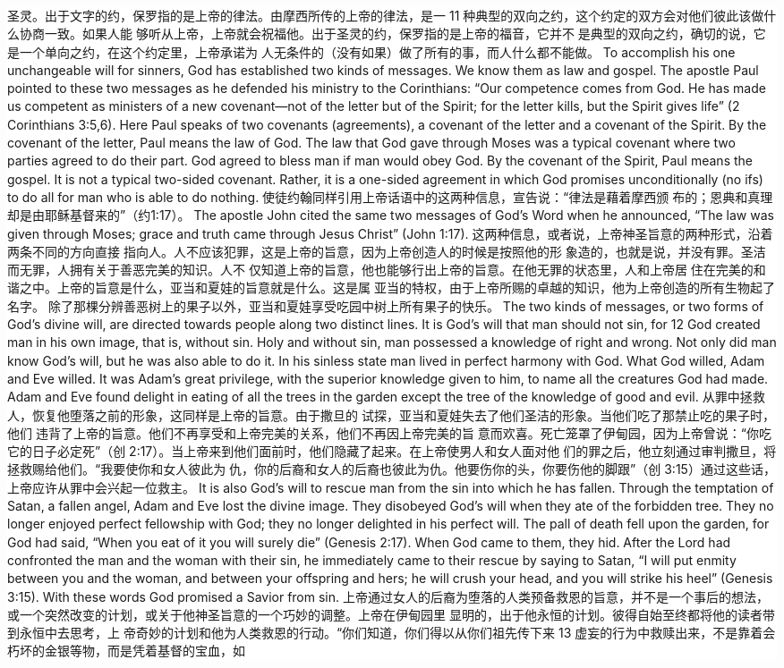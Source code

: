圣灵。出于文字的约，保罗指的是上帝的律法。由摩西所传的上帝的律法，是一
11 
种典型的双向之约，这个约定的双方会对他们彼此该做什么协商一致。如果人能
够听从上帝，上帝就会祝福他。出于圣灵的约，保罗指的是上帝的福音，它并不
是典型的双向之约，确切的说，它是一个单向之约，在这个约定里，上帝承诺为
人无条件的（没有如果）做了所有的事，而人什么都不能做。 
To accomplish his one unchangeable will for sinners, God has established two 
kinds of messages. We know them as law and gospel. The apostle Paul pointed to 
these two messages as he defended his ministry to the Corinthians: “Our 
competence comes from God. He has made us competent as ministers of a new 
covenant—not of the letter but of the Spirit; for the letter kills, but the Spirit gives 
life” (2 Corinthians 3:5,6). Here Paul speaks of two covenants (agreements), a 
covenant of the letter and a covenant of the Spirit. By the covenant of the letter, 
Paul means the law of God. The law that God gave through Moses was a typical 
covenant where two parties agreed to do their part. God agreed to bless man if man 
would obey God. By the covenant of the Spirit, Paul means the gospel. It is not a 
typical two-sided covenant. Rather, it is a one-sided agreement in which God 
promises unconditionally (no ifs) to do all for man who is able to do nothing. 
使徒约翰同样引用上帝话语中的这两种信息，宣告说：“律法是藉着摩西颁
布的；恩典和真理却是由耶稣基督来的”（约1:17）。 
The apostle John cited the same two messages of God’s Word when he 
announced, “The law was given through Moses; grace and truth came through Jesus 
Christ” (John 1:17). 
这两种信息，或者说，上帝神圣旨意的两种形式，沿着两条不同的方向直接
指向人。人不应该犯罪，这是上帝的旨意，因为上帝创造人的时候是按照他的形
象造的，也就是说，并没有罪。圣洁而无罪，人拥有关于善恶完美的知识。人不
仅知道上帝的旨意，他也能够行出上帝的旨意。在他无罪的状态里，人和上帝居
住在完美的和谐之中。上帝的旨意是什么，亚当和夏娃的旨意就是什么。这是属
亚当的特权，由于上帝所赐的卓越的知识，他为上帝创造的所有生物起了名字。
除了那棵分辨善恶树上的果子以外，亚当和夏娃享受吃园中树上所有果子的快乐。 
The two kinds of messages, or two forms of God’s divine will, are directed 
towards people along two distinct lines. It is God’s will that man should not sin, for 
12 
God created man in his own image, that is, without sin. Holy and without sin, man 
possessed a knowledge of right and wrong. Not only did man know God’s will, but he 
was also able to do it. In his sinless state man lived in perfect harmony with God. 
What God willed, Adam and Eve willed. It was Adam’s great privilege, with the 
superior knowledge given to him, to name all the creatures God had made. Adam 
and Eve found delight in eating of all the trees in the garden except the tree of the 
knowledge of good and evil. 
从罪中拯救人，恢复他堕落之前的形象，这同样是上帝的旨意。由于撒旦的
试探，亚当和夏娃失去了他们圣洁的形象。当他们吃了那禁止吃的果子时，他们
违背了上帝的旨意。他们不再享受和上帝完美的关系，他们不再因上帝完美的旨
意而欢喜。死亡笼罩了伊甸园，因为上帝曾说：“你吃它的日子必定死”（创
2:17）。当上帝来到他们面前时，他们隐藏了起来。在上帝使男人和女人面对他
们的罪之后，他立刻通过审判撒旦，将拯救赐给他们。“我要使你和女人彼此为
仇，你的后裔和女人的后裔也彼此为仇。他要伤你的头，你要伤他的脚跟”（创
3:15）通过这些话，上帝应许从罪中会兴起一位救主。 
It is also God’s will to rescue man from the sin into which he has fallen. Through 
the temptation of Satan, a fallen angel, Adam and Eve lost the divine image. They 
disobeyed God’s will when they ate of the forbidden tree. They no longer enjoyed 
perfect fellowship with God; they no longer delighted in his perfect will. The pall of 
death fell upon the garden, for God had said, “When you eat of it you will surely die” 
(Genesis 2:17). When God came to them, they hid. After the Lord had confronted the 
man and the woman with their sin, he immediately came to their rescue by saying to 
Satan, “I will put enmity between you and the woman, and between your offspring 
and hers; he will crush your head, and you will strike his heel” (Genesis 3:15). With 
these words God promised a Savior from sin. 
上帝通过女人的后裔为堕落的人类预备救恩的旨意，并不是一个事后的想法，
或一个突然改变的计划，或关于他神圣旨意的一个巧妙的调整。上帝在伊甸园里
显明的，出于他永恒的计划。彼得自始至终都将他的读者带到永恒中去思考，上
帝奇妙的计划和他为人类救恩的行动。“你们知道，你们得以从你们祖先传下来
13 
虚妄的行为中救赎出来，不是靠着会朽坏的金银等物，而是凭着基督的宝血，如